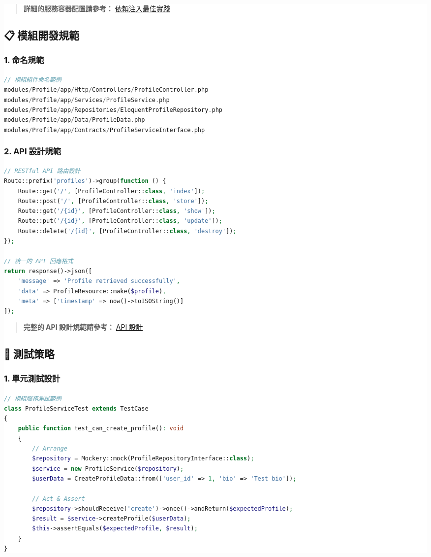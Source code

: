 > **詳細的服務容器配置請參考：** [依賴注入最佳實踐](https://laravel.com/docs/container)

## 📋 模組開發規範

### 1. 命名規範
```php
// 模組組件命名範例
modules/Profile/app/Http/Controllers/ProfileController.php
modules/Profile/app/Services/ProfileService.php
modules/Profile/app/Repositories/EloquentProfileRepository.php
modules/Profile/app/Data/ProfileData.php
modules/Profile/app/Contracts/ProfileServiceInterface.php
```

### 2. API 設計規範
```php
// RESTful API 路由設計
Route::prefix('profiles')->group(function () {
    Route::get('/', [ProfileController::class, 'index']);
    Route::post('/', [ProfileController::class, 'store']);
    Route::get('/{id}', [ProfileController::class, 'show']);
    Route::put('/{id}', [ProfileController::class, 'update']);
    Route::delete('/{id}', [ProfileController::class, 'destroy']);
});

// 統一的 API 回應格式
return response()->json([
    'message' => 'Profile retrieved successfully',
    'data' => ProfileResource::make($profile),
    'meta' => ['timestamp' => now()->toISOString()]
]);
```

> **完整的 API 設計規範請參考：** [API 設計](../03-api-design.md)

## 🧪 測試策略

### 1. 單元測試設計
```php
// 模組服務測試範例
class ProfileServiceTest extends TestCase
{
    public function test_can_create_profile(): void
    {
        // Arrange
        $repository = Mockery::mock(ProfileRepositoryInterface::class);
        $service = new ProfileService($repository);
        $userData = CreateProfileData::from(['user_id' => 1, 'bio' => 'Test bio']);

        // Act & Assert
        $repository->shouldReceive('create')->once()->andReturn($expectedProfile);
        $result = $service->createProfile($userData);
        $this->assertEquals($expectedProfile, $result);
    }
}
```
